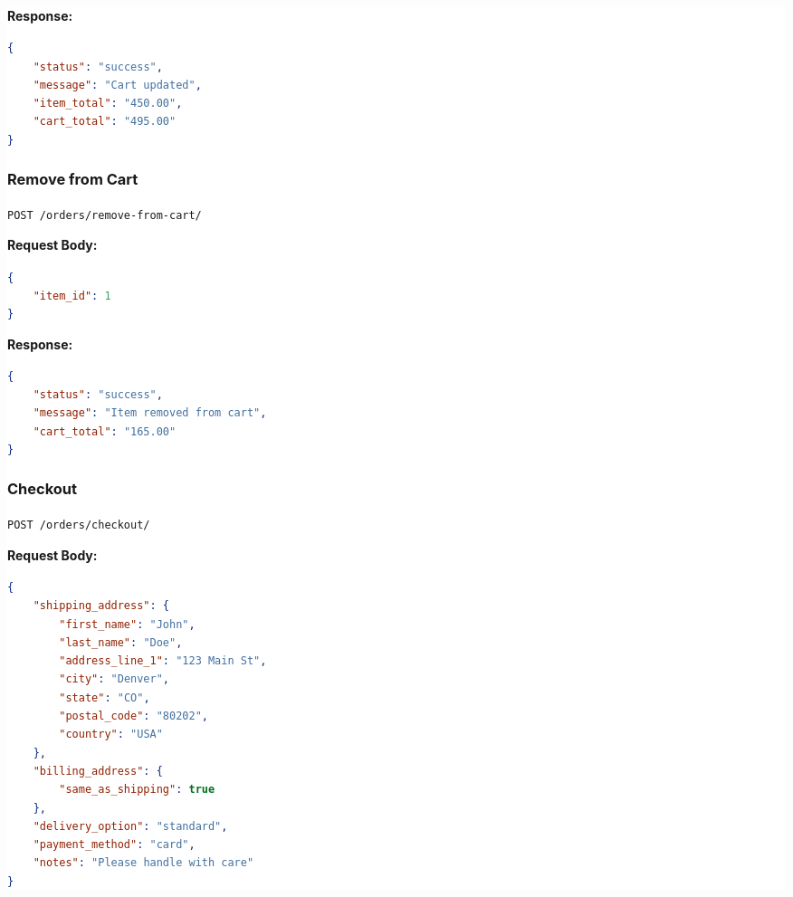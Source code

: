 **Response:**
```json
{
    "status": "success",
    "message": "Cart updated",
    "item_total": "450.00",
    "cart_total": "495.00"
}
```

### Remove from Cart
```http
POST /orders/remove-from-cart/
```

**Request Body:**
```json
{
    "item_id": 1
}
```

**Response:**
```json
{
    "status": "success",
    "message": "Item removed from cart",
    "cart_total": "165.00"
}
```

### Checkout
```http
POST /orders/checkout/
```

**Request Body:**
```json
{
    "shipping_address": {
        "first_name": "John",
        "last_name": "Doe",
        "address_line_1": "123 Main St",
        "city": "Denver",
        "state": "CO",
        "postal_code": "80202",
        "country": "USA"
    },
    "billing_address": {
        "same_as_shipping": true
    },
    "delivery_option": "standard",
    "payment_method": "card",
    "notes": "Please handle with care"
}
```
